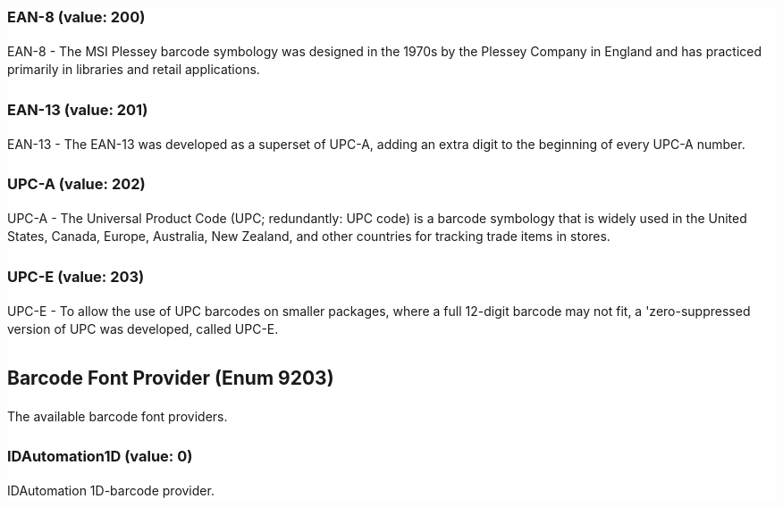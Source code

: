 
### EAN-8 (value: 200)


 EAN-8 - The MSI Plessey barcode symbology was designed in the 1970s by the Plessey Company in England and has practiced primarily in libraries and retail applications.
 

### EAN-13 (value: 201)


 EAN-13 - The EAN-13 was developed as a superset of UPC-A, adding an extra digit to the beginning of every UPC-A number.
 

### UPC-A (value: 202)


 UPC-A - The Universal Product Code (UPC; redundantly: UPC code) is a barcode symbology that is widely used in the United States, Canada, Europe, Australia, New Zealand, and other countries for tracking trade items in stores.
 

### UPC-E (value: 203)


 UPC-E -  To allow the use of UPC barcodes on smaller packages, where a full 12-digit barcode may not fit, a 'zero-suppressed version of UPC was developed, called UPC-E.
 


## Barcode Font Provider (Enum 9203)

 The available barcode font providers.
 

### IDAutomation1D (value: 0)


 IDAutomation 1D-barcode provider.
 

